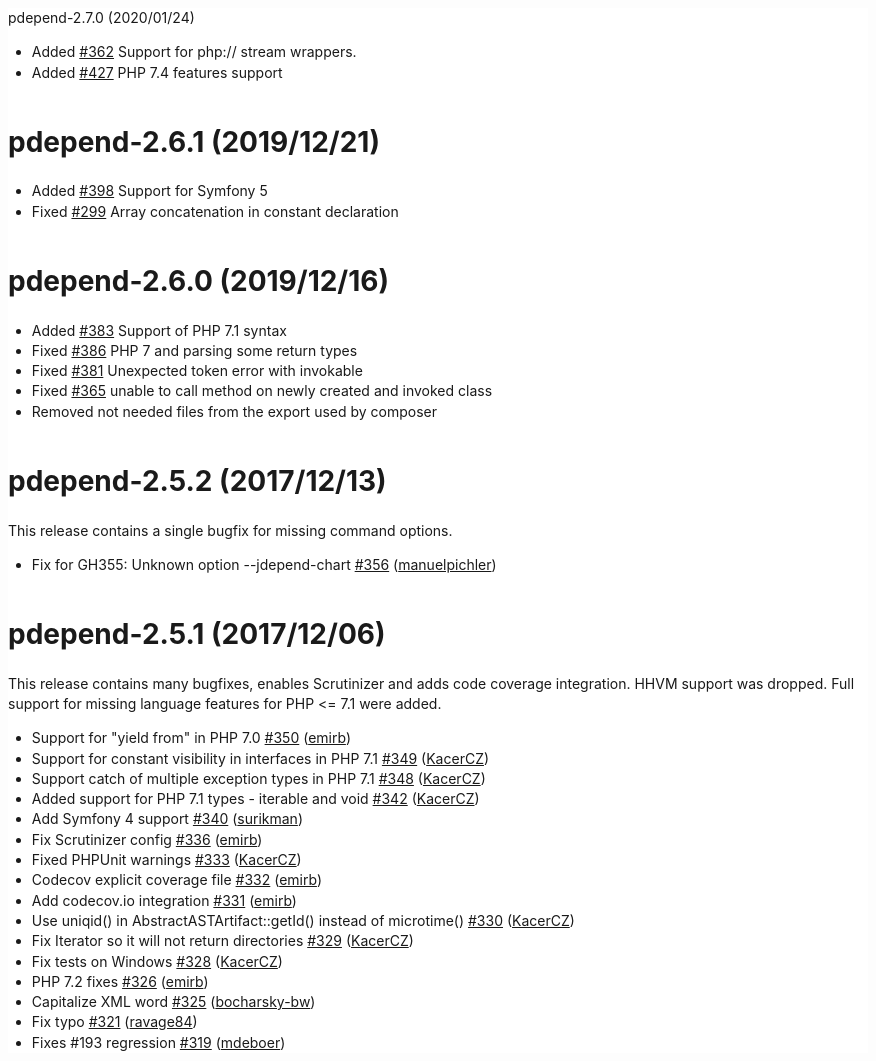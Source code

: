 pdepend-2.7.0 (2020/01/24)

- Added [\#362](https://github.com/pdepend/pdepend/pull/362) Support for php:// stream wrappers.
- Added [\#427](https://github.com/pdepend/pdepend/pull/427) PHP 7.4 features support 


pdepend-2.6.1 (2019/12/21)
==========================

- Added [\#398](https://github.com/pdepend/pdepend/pull/398) Support for Symfony 5
- Fixed [\#299](https://github.com/pdepend/pdepend/pull/299) Array concatenation in constant declaration

pdepend-2.6.0 (2019/12/16)
==========================

- Added [\#383](https://github.com/pdepend/pdepend/pull/383) Support of PHP 7.1 syntax
- Fixed [\#386](https://github.com/pdepend/pdepend/pull/386) PHP 7 and parsing some return types
- Fixed [\#381](https://github.com/pdepend/pdepend/pull/381) Unexpected token error with invokable
- Fixed [\#365](https://github.com/pdepend/pdepend/pull/365) unable to call method on newly created and invoked class
- Removed not needed files from the export used by composer

pdepend-2.5.2 (2017/12/13)
==========================

This release contains a single bugfix for missing command options.

- Fix for GH355: Unknown option --jdepend-chart [\#356](https://github.com/pdepend/pdepend/pull/356) ([manuelpichler](https://github.com/manuelpichler))

pdepend-2.5.1 (2017/12/06)
==========================

This release contains many bugfixes, enables Scrutinizer and adds code coverage integration. HHVM support was dropped. Full support for missing language features for PHP <= 7.1 were added.

- Support for "yield from" in PHP 7.0 [\#350](https://github.com/pdepend/pdepend/pull/350) ([emirb](https://github.com/emirb))
- Support for constant visibility in interfaces in PHP 7.1 [\#349](https://github.com/pdepend/pdepend/pull/349) ([KacerCZ](https://github.com/KacerCZ))
- Support catch of multiple exception types in PHP 7.1 [\#348](https://github.com/pdepend/pdepend/pull/348) ([KacerCZ](https://github.com/KacerCZ))
- Added support for PHP 7.1 types - iterable and void [\#342](https://github.com/pdepend/pdepend/pull/342) ([KacerCZ](https://github.com/KacerCZ))
- Add Symfony 4 support [\#340](https://github.com/pdepend/pdepend/pull/340) ([surikman](https://github.com/surikman))
- Fix Scrutinizer config [\#336](https://github.com/pdepend/pdepend/pull/336) ([emirb](https://github.com/emirb))
- Fixed PHPUnit warnings [\#333](https://github.com/pdepend/pdepend/pull/333) ([KacerCZ](https://github.com/KacerCZ))
- Codecov explicit coverage file [\#332](https://github.com/pdepend/pdepend/pull/332) ([emirb](https://github.com/emirb))
- Add codecov.io integration [\#331](https://github.com/pdepend/pdepend/pull/331) ([emirb](https://github.com/emirb))
- Use uniqid\(\) in AbstractASTArtifact::getId\(\) instead of microtime\(\) [\#330](https://github.com/pdepend/pdepend/pull/330) ([KacerCZ](https://github.com/KacerCZ))
- Fix Iterator so it will not return directories [\#329](https://github.com/pdepend/pdepend/pull/329) ([KacerCZ](https://github.com/KacerCZ))
- Fix tests on Windows [\#328](https://github.com/pdepend/pdepend/pull/328) ([KacerCZ](https://github.com/KacerCZ))
- PHP 7.2 fixes [\#326](https://github.com/pdepend/pdepend/pull/326) ([emirb](https://github.com/emirb))
- Capitalize XML word [\#325](https://github.com/pdepend/pdepend/pull/325) ([bocharsky-bw](https://github.com/bocharsky-bw))
- Fix typo [\#321](https://github.com/pdepend/pdepend/pull/321) ([ravage84](https://github.com/ravage84))
- Fixes \#193 regression [\#319](https://github.com/pdepend/pdepend/pull/319) ([mdeboer](https://github.com/mdeboer))